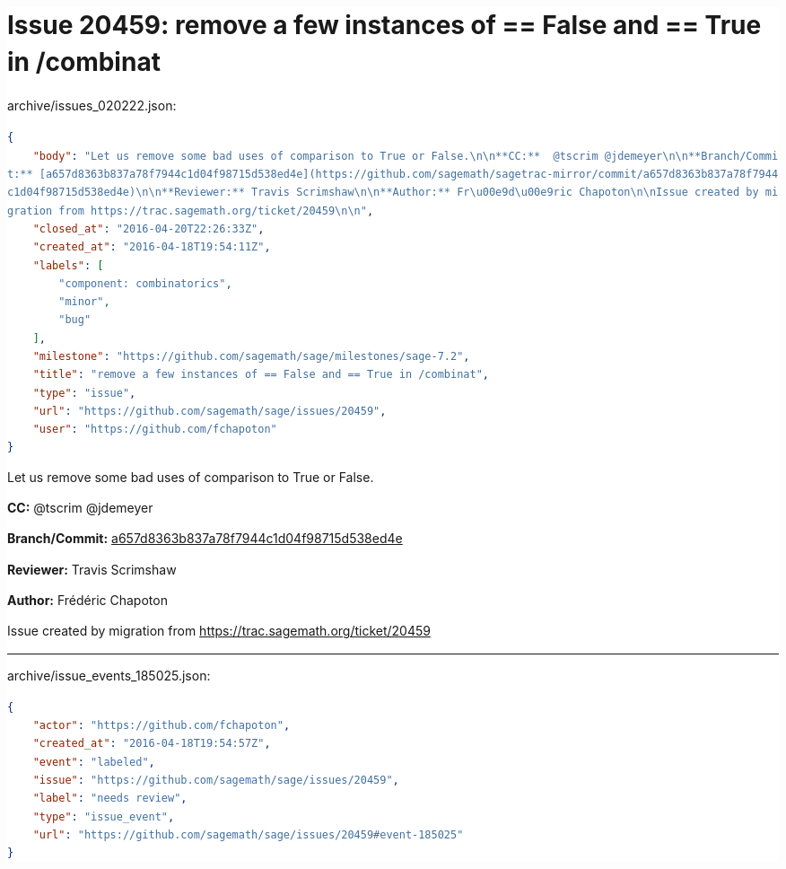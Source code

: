 # Issue 20459: remove a few instances of == False and == True in /combinat

archive/issues_020222.json:
```json
{
    "body": "Let us remove some bad uses of comparison to True or False.\n\n**CC:**  @tscrim @jdemeyer\n\n**Branch/Commit:** [a657d8363b837a78f7944c1d04f98715d538ed4e](https://github.com/sagemath/sagetrac-mirror/commit/a657d8363b837a78f7944c1d04f98715d538ed4e)\n\n**Reviewer:** Travis Scrimshaw\n\n**Author:** Fr\u00e9d\u00e9ric Chapoton\n\nIssue created by migration from https://trac.sagemath.org/ticket/20459\n\n",
    "closed_at": "2016-04-20T22:26:33Z",
    "created_at": "2016-04-18T19:54:11Z",
    "labels": [
        "component: combinatorics",
        "minor",
        "bug"
    ],
    "milestone": "https://github.com/sagemath/sage/milestones/sage-7.2",
    "title": "remove a few instances of == False and == True in /combinat",
    "type": "issue",
    "url": "https://github.com/sagemath/sage/issues/20459",
    "user": "https://github.com/fchapoton"
}
```
Let us remove some bad uses of comparison to True or False.

**CC:**  @tscrim @jdemeyer

**Branch/Commit:** [a657d8363b837a78f7944c1d04f98715d538ed4e](https://github.com/sagemath/sagetrac-mirror/commit/a657d8363b837a78f7944c1d04f98715d538ed4e)

**Reviewer:** Travis Scrimshaw

**Author:** Frédéric Chapoton

Issue created by migration from https://trac.sagemath.org/ticket/20459





---

archive/issue_events_185025.json:
```json
{
    "actor": "https://github.com/fchapoton",
    "created_at": "2016-04-18T19:54:57Z",
    "event": "labeled",
    "issue": "https://github.com/sagemath/sage/issues/20459",
    "label": "needs review",
    "type": "issue_event",
    "url": "https://github.com/sagemath/sage/issues/20459#event-185025"
}
```
